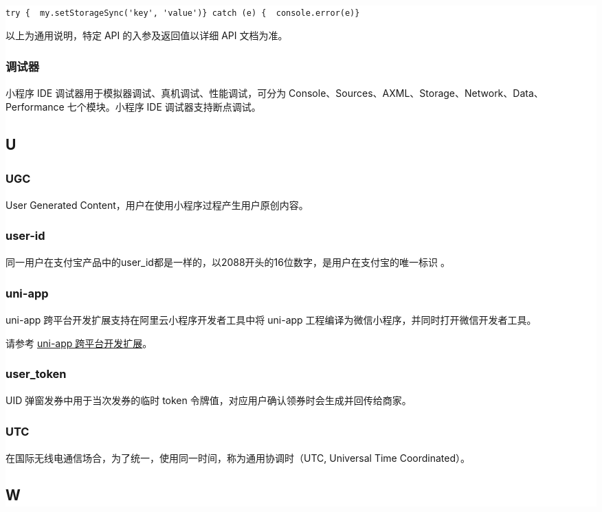 ```undefined
try {  my.setStorageSync('key', 'value')} catch (e) {  console.error(e)}
```

以上为通用说明，特定 API 的入参及返回值以详细 API 文档为准。





### **调试器**

小程序 IDE 调试器用于模拟器调试、真机调试、性能调试，可分为 Console、Sources、AXML、Storage、Network、Data、Performance 七个模块。小程序 IDE 调试器支持断点调试。





## **U**



### **UGC**

User Generated Content，用户在使用小程序过程产生用户原创内容。





### **user-id**

同一用户在支付宝产品中的user_id都是一样的，以2088开头的16位数字，是用户在支付宝的唯一标识 。





### **uni-app**

uni-app 跨平台开发扩展支持在阿里云小程序开发者工具中将 uni-app 工程编译为微信小程序，并同时打开微信开发者工具。



请参考 [uni-app 跨平台开发扩展](https://opendocs.alipay.com/mini/ide/uni-app)。





### **user_token**

UID 弹窗发券中用于当次发券的临时 token 令牌值，对应用户确认领券时会生成并回传给商家。





### **UTC**

在国际无线电通信场合，为了统一，使用同一时间，称为通用协调时（UTC, Universal Time Coordinated）。





## **W**
